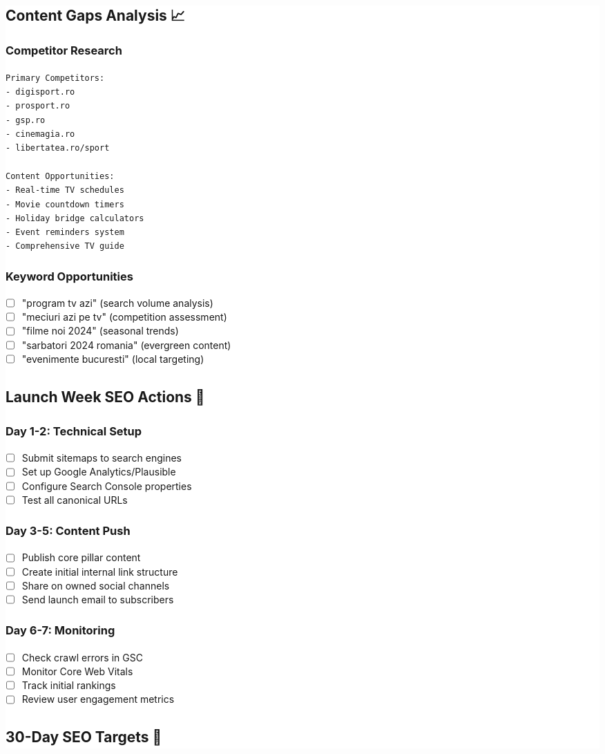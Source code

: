 ## Content Gaps Analysis 📈

### Competitor Research
```
Primary Competitors:
- digisport.ro
- prosport.ro
- gsp.ro
- cinemagia.ro
- libertatea.ro/sport

Content Opportunities:
- Real-time TV schedules
- Movie countdown timers
- Holiday bridge calculators
- Event reminders system
- Comprehensive TV guide
```

### Keyword Opportunities
- [ ] "program tv azi" (search volume analysis)
- [ ] "meciuri azi pe tv" (competition assessment)
- [ ] "filme noi 2024" (seasonal trends)
- [ ] "sarbatori 2024 romania" (evergreen content)
- [ ] "evenimente bucuresti" (local targeting)

## Launch Week SEO Actions 🚀

### Day 1-2: Technical Setup
- [ ] Submit sitemaps to search engines
- [ ] Set up Google Analytics/Plausible
- [ ] Configure Search Console properties
- [ ] Test all canonical URLs

### Day 3-5: Content Push
- [ ] Publish core pillar content
- [ ] Create initial internal link structure
- [ ] Share on owned social channels
- [ ] Send launch email to subscribers

### Day 6-7: Monitoring
- [ ] Check crawl errors in GSC
- [ ] Monitor Core Web Vitals
- [ ] Track initial rankings
- [ ] Review user engagement metrics

## 30-Day SEO Targets 🎯
